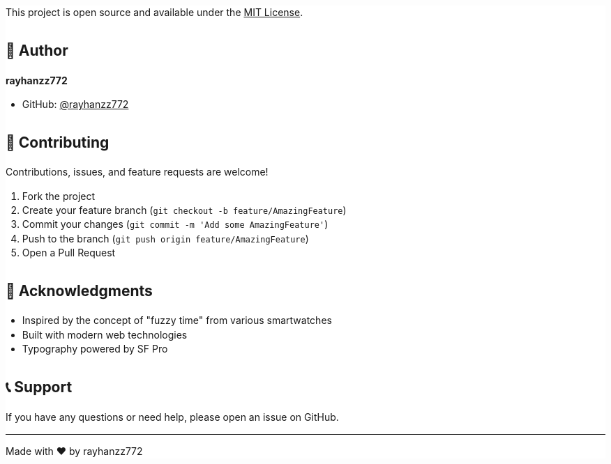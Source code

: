 This project is open source and available under the [MIT License](LICENSE).

## 👤 Author

**rayhanzz772**
- GitHub: [@rayhanzz772](https://github.com/rayhanzz772)

## 🤝 Contributing

Contributions, issues, and feature requests are welcome!

1. Fork the project
2. Create your feature branch (`git checkout -b feature/AmazingFeature`)
3. Commit your changes (`git commit -m 'Add some AmazingFeature'`)
4. Push to the branch (`git push origin feature/AmazingFeature`)
5. Open a Pull Request

## 🙏 Acknowledgments

- Inspired by the concept of "fuzzy time" from various smartwatches
- Built with modern web technologies
- Typography powered by SF Pro

## 📞 Support

If you have any questions or need help, please open an issue on GitHub.

---

Made with ❤️ by rayhanzz772
